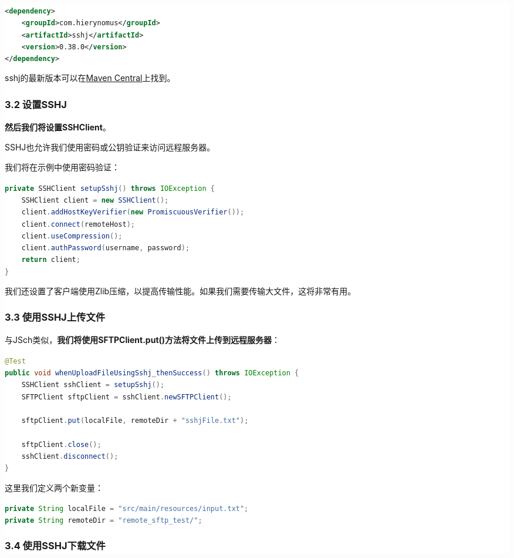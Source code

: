 ```xml
<dependency>
    <groupId>com.hierynomus</groupId>
    <artifactId>sshj</artifactId>
    <version>0.38.0</version>
</dependency>
```

sshj的最新版本可以在[Maven Central](https://mvnrepository.com/artifact/com.github.mwiede/jsch)上找到。

### 3.2 设置SSHJ

**然后我们将设置SSHClient**。

SSHJ也允许我们使用密码或公钥验证来访问远程服务器。

我们将在示例中使用密码验证：

```java
private SSHClient setupSshj() throws IOException {
    SSHClient client = new SSHClient();
    client.addHostKeyVerifier(new PromiscuousVerifier());
    client.connect(remoteHost);
    client.useCompression();
    client.authPassword(username, password);
    return client;
}
```

我们还设置了客户端使用Zlib压缩，以提高传输性能。如果我们需要传输大文件，这将非常有用。

### 3.3 使用SSHJ上传文件

与JSch类似，**我们将使用SFTPClient.put()方法将文件上传到远程服务器**：

```java
@Test
public void whenUploadFileUsingSshj_thenSuccess() throws IOException {
    SSHClient sshClient = setupSshj();
    SFTPClient sftpClient = sshClient.newSFTPClient();
 
    sftpClient.put(localFile, remoteDir + "sshjFile.txt");
 
    sftpClient.close();
    sshClient.disconnect();
}
```

这里我们定义两个新变量：

```java
private String localFile = "src/main/resources/input.txt";
private String remoteDir = "remote_sftp_test/";
```

### 3.4 使用SSHJ下载文件
